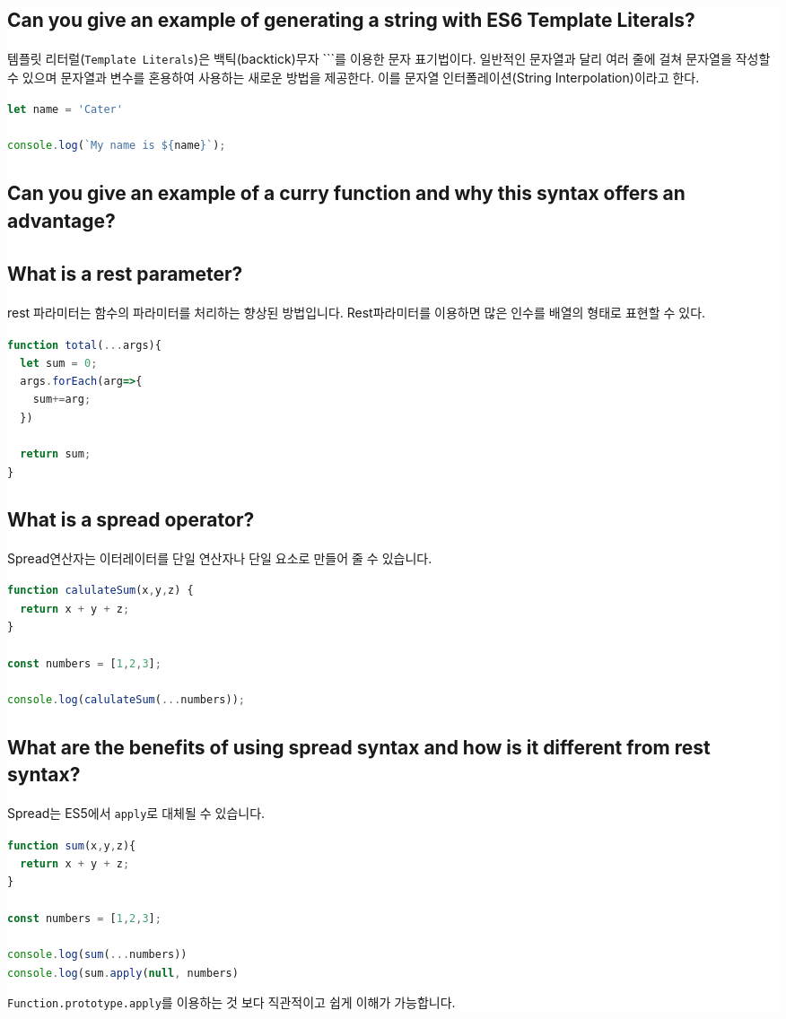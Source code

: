 ```js

```

## Can you give an example of generating a string with ES6 Template Literals?
템플릿 리터럴(`Template Literals`)은 백틱(backtick)무자 ``\`를 이용한 문자 표기법이다.
일반적인 문자열과 달리 여러 줄에 걸쳐 문자열을 작성할 수 있으며 문자열과 변수를 혼용하여 사용하는 새로운 방법을 제공한다.
이를 문자열 인터폴레이션(String Interpolation)이라고 한다.
```js
let name = 'Cater'

console.log(`My name is ${name}`);
```

## Can you give an example of a curry function and why this syntax offers an advantage?


## What is a rest parameter?
rest 파라미터는 함수의 파라미터를 처리하는 향상된 방법입니다. Rest파라미터를 이용하면 많은 인수를 배열의 형태로 표현할 수 있다.
```js
function total(...args){
  let sum = 0;
  args.forEach(arg=>{
    sum+=arg;
  })

  return sum;
}
```

## What is a spread operator?
Spread연산자는 이터레이터를 단일 연산자나 단일 요소로 만들어 줄 수 있습니다.
```js
function calulateSum(x,y,z) {
  return x + y + z;
}

const numbers = [1,2,3];

console.log(calulateSum(...numbers));
```



## What are the benefits of using spread syntax and how is it different from rest syntax?
Spread는 ES5에서 `apply`로 대체될 수 있습니다. 

```js
function sum(x,y,z){
  return x + y + z;
}

const numbers = [1,2,3];

console.log(sum(...numbers))
console.log(sum.apply(null, numbers)
```
`Function.prototype.apply`를 이용하는 것 보다 직관적이고 쉽게 이해가 가능합니다.  
